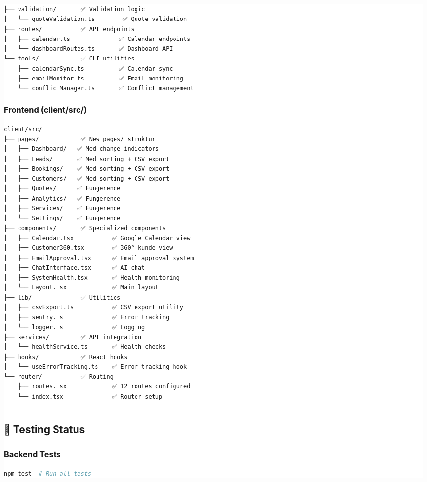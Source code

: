 ```
├── validation/       ✅ Validation logic
│   └── quoteValidation.ts        ✅ Quote validation
├── routes/           ✅ API endpoints
│   ├── calendar.ts              ✅ Calendar endpoints
│   └── dashboardRoutes.ts       ✅ Dashboard API
└── tools/            ✅ CLI utilities
    ├── calendarSync.ts          ✅ Calendar sync
    ├── emailMonitor.ts          ✅ Email monitoring
    └── conflictManager.ts       ✅ Conflict management
```

### Frontend (client/src/)

```
client/src/
├── pages/            ✅ New pages/ struktur
│   ├── Dashboard/   ✅ Med change indicators
│   ├── Leads/       ✅ Med sorting + CSV export
│   ├── Bookings/    ✅ Med sorting + CSV export
│   ├── Customers/   ✅ Med sorting + CSV export
│   ├── Quotes/      ✅ Fungerende
│   ├── Analytics/   ✅ Fungerende
│   ├── Services/    ✅ Fungerende
│   └── Settings/    ✅ Fungerende
├── components/       ✅ Specialized components
│   ├── Calendar.tsx           ✅ Google Calendar view
│   ├── Customer360.tsx        ✅ 360° kunde view
│   ├── EmailApproval.tsx      ✅ Email approval system
│   ├── ChatInterface.tsx      ✅ AI chat
│   ├── SystemHealth.tsx       ✅ Health monitoring
│   └── Layout.tsx             ✅ Main layout
├── lib/              ✅ Utilities
│   ├── csvExport.ts           ✅ CSV export utility
│   ├── sentry.ts              ✅ Error tracking
│   └── logger.ts              ✅ Logging
├── services/         ✅ API integration
│   └── healthService.ts       ✅ Health checks
├── hooks/            ✅ React hooks
│   └── useErrorTracking.ts    ✅ Error tracking hook
└── router/           ✅ Routing
    ├── routes.tsx             ✅ 12 routes configured
    └── index.tsx              ✅ Router setup
```

---

## 🧪 Testing Status

### Backend Tests

```bash
npm test  # Run all tests
```
